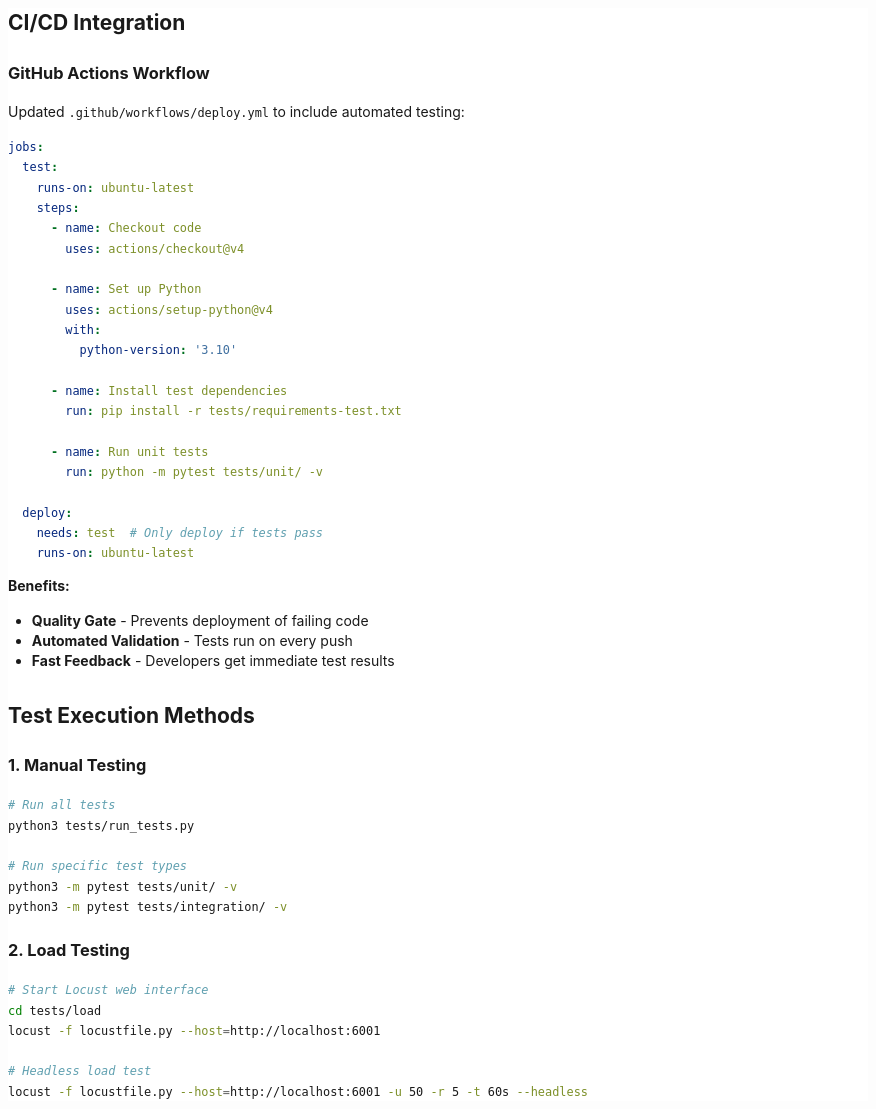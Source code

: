 ## CI/CD Integration

### GitHub Actions Workflow
Updated `.github/workflows/deploy.yml` to include automated testing:

```yaml
jobs:
  test:
    runs-on: ubuntu-latest
    steps:
      - name: Checkout code
        uses: actions/checkout@v4
      
      - name: Set up Python
        uses: actions/setup-python@v4
        with:
          python-version: '3.10'
      
      - name: Install test dependencies
        run: pip install -r tests/requirements-test.txt
      
      - name: Run unit tests
        run: python -m pytest tests/unit/ -v
  
  deploy:
    needs: test  # Only deploy if tests pass
    runs-on: ubuntu-latest
```

**Benefits:**
- **Quality Gate** - Prevents deployment of failing code
- **Automated Validation** - Tests run on every push
- **Fast Feedback** - Developers get immediate test results

## Test Execution Methods

### 1. Manual Testing
```bash
# Run all tests
python3 tests/run_tests.py

# Run specific test types
python3 -m pytest tests/unit/ -v
python3 -m pytest tests/integration/ -v
```

### 2. Load Testing
```bash
# Start Locust web interface
cd tests/load
locust -f locustfile.py --host=http://localhost:6001

# Headless load test
locust -f locustfile.py --host=http://localhost:6001 -u 50 -r 5 -t 60s --headless
```
